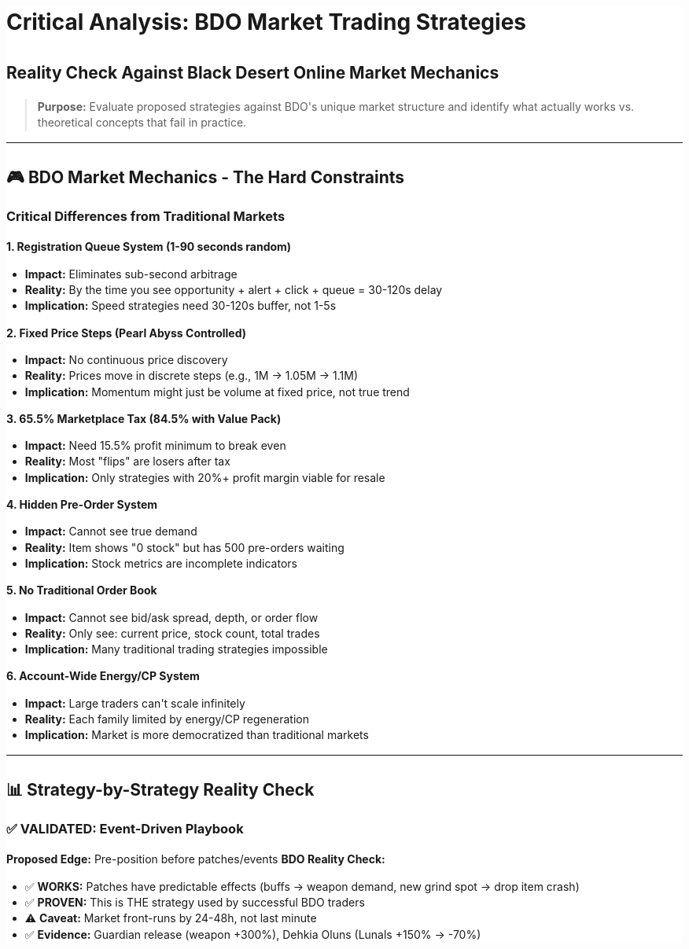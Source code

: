 # Critical Analysis: BDO Market Trading Strategies
## Reality Check Against Black Desert Online Market Mechanics

> **Purpose:** Evaluate proposed strategies against BDO's unique market structure and identify what actually works vs. theoretical concepts that fail in practice.

---

## 🎮 BDO Market Mechanics - The Hard Constraints

### Critical Differences from Traditional Markets

**1. Registration Queue System (1-90 seconds random)**
- **Impact:** Eliminates sub-second arbitrage
- **Reality:** By the time you see opportunity + alert + click + queue = 30-120s delay
- **Implication:** Speed strategies need 30-120s buffer, not 1-5s

**2. Fixed Price Steps (Pearl Abyss Controlled)**
- **Impact:** No continuous price discovery
- **Reality:** Prices move in discrete steps (e.g., 1M → 1.05M → 1.1M)
- **Implication:** Momentum might just be volume at fixed price, not true trend

**3. 65.5% Marketplace Tax (84.5% with Value Pack)**
- **Impact:** Need 15.5% profit minimum to break even
- **Reality:** Most "flips" are losers after tax
- **Implication:** Only strategies with 20%+ profit margin viable for resale

**4. Hidden Pre-Order System**
- **Impact:** Cannot see true demand
- **Reality:** Item shows "0 stock" but has 500 pre-orders waiting
- **Implication:** Stock metrics are incomplete indicators

**5. No Traditional Order Book**
- **Impact:** Cannot see bid/ask spread, depth, or order flow
- **Reality:** Only see: current price, stock count, total trades
- **Implication:** Many traditional trading strategies impossible

**6. Account-Wide Energy/CP System**
- **Impact:** Large traders can't scale infinitely
- **Reality:** Each family limited by energy/CP regeneration
- **Implication:** Market is more democratized than traditional markets

---

## 📊 Strategy-by-Strategy Reality Check

### ✅ VALIDATED: Event-Driven Playbook
**Proposed Edge:** Pre-position before patches/events
**BDO Reality Check:**
- ✅ **WORKS:** Patches have predictable effects (buffs → weapon demand, new grind spot → drop item crash)
- ✅ **PROVEN:** This is THE strategy used by successful BDO traders
- ⚠️ **Caveat:** Market front-runs by 24-48h, not last minute
- ✅ **Evidence:** Guardian release (weapon +300%), Dehkia Oluns (Lunals +150% → -70%)
